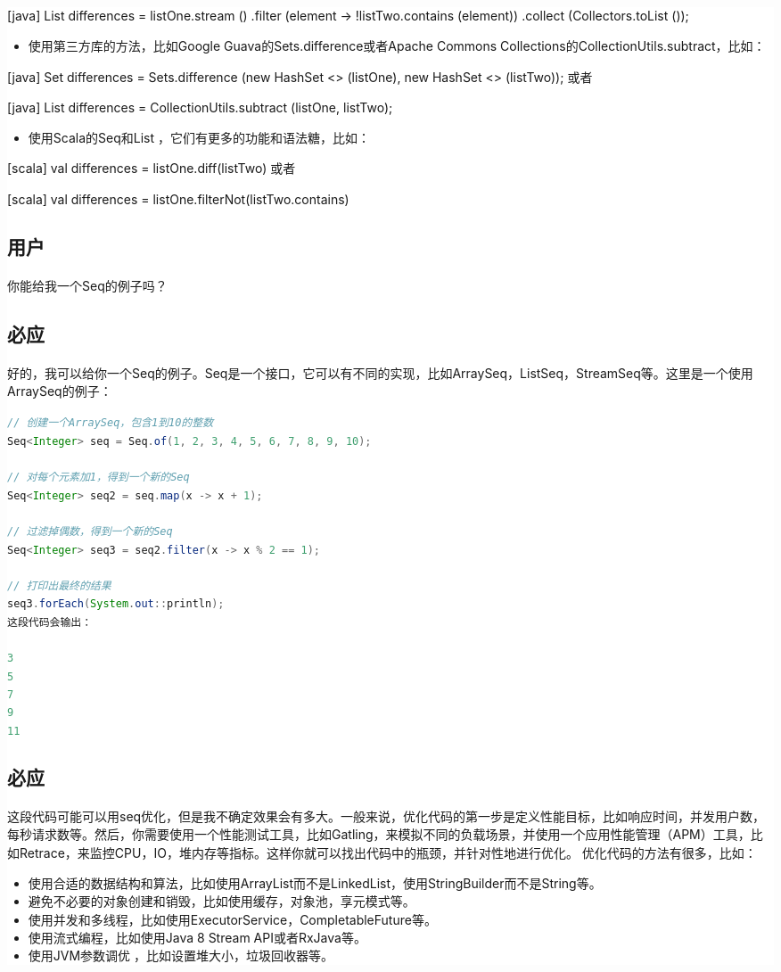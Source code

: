 [java]
List<String> differences = listOne.stream ()
  .filter (element -> !listTwo.contains (element))
  .collect (Collectors.toList ());
 - 使用第三方库的方法，比如Google Guava的Sets.difference或者Apache Commons Collections的CollectionUtils.subtract，比如：

[java]
Set<String> differences = Sets.difference (new HashSet <> (listOne), new HashSet <> (listTwo));
或者

[java]
List<String> differences = CollectionUtils.subtract (listOne, listTwo);
 - 使用Scala的Seq和List ，它们有更多的功能和语法糖，比如：

[scala]
val differences = listOne.diff(listTwo)
或者

[scala]
val differences = listOne.filterNot(listTwo.contains)


## 用户
你能给我一个Seq的例子吗？
## 必应
好的，我可以给你一个Seq的例子。Seq是一个接口，它可以有不同的实现，比如ArraySeq，ListSeq，StreamSeq等。这里是一个使用ArraySeq的例子：

``` java
// 创建一个ArraySeq，包含1到10的整数
Seq<Integer> seq = Seq.of(1, 2, 3, 4, 5, 6, 7, 8, 9, 10);

// 对每个元素加1，得到一个新的Seq
Seq<Integer> seq2 = seq.map(x -> x + 1);

// 过滤掉偶数，得到一个新的Seq
Seq<Integer> seq3 = seq2.filter(x -> x % 2 == 1);

// 打印出最终的结果
seq3.forEach(System.out::println);
这段代码会输出：

3
5
7
9
11
```

## 必应
这段代码可能可以用seq优化，但是我不确定效果会有多大。一般来说，优化代码的第一步是定义性能目标，比如响应时间，并发用户数，每秒请求数等。然后，你需要使用一个性能测试工具，比如Gatling，来模拟不同的负载场景，并使用一个应用性能管理（APM）工具，比如Retrace，来监控CPU，IO，堆内存等指标。这样你就可以找出代码中的瓶颈，并针对性地进行优化。
优化代码的方法有很多，比如：
 - 使用合适的数据结构和算法，比如使用ArrayList而不是LinkedList，使用StringBuilder而不是String等。
 - 避免不必要的对象创建和销毁，比如使用缓存，对象池，享元模式等。
 - 使用并发和多线程，比如使用ExecutorService，CompletableFuture等。
 - 使用流式编程，比如使用Java 8 Stream API或者RxJava等。
 - 使用JVM参数调优 ，比如设置堆大小，垃圾回收器等。
